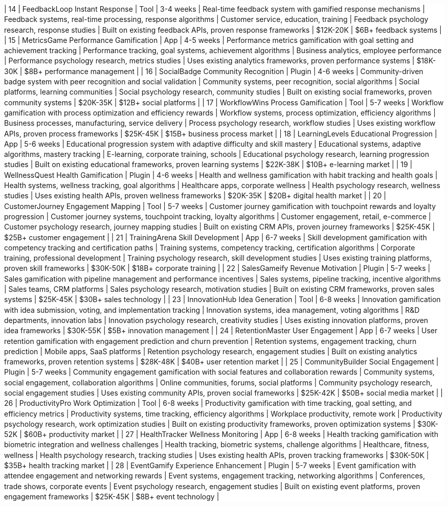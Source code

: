| 14 | FeedbackLoop Instant Response | Tool | 3-4 weeks | Real-time feedback system with gamified response mechanisms | Feedback systems, real-time processing, response algorithms | Customer service, education, training | Feedback psychology research, response studies | Built on existing feedback APIs, proven response frameworks | $12K-20K | $6B+ feedback systems |
| 15 | MetricsGame Performance Gamification | App | 4-5 weeks | Performance metrics gamification with goal setting and achievement tracking | Performance tracking, goal systems, achievement algorithms | Business analytics, employee performance | Performance psychology research, metrics studies | Uses existing analytics frameworks, proven performance systems | $18K-30K | $8B+ performance management |
| 16 | SocialBadge Community Recognition | Plugin | 4-6 weeks | Community-driven badge system with peer recognition and social validation | Community systems, peer recognition, social algorithms | Social platforms, learning communities | Social psychology research, community studies | Built on existing social frameworks, proven community systems | $20K-35K | $12B+ social platforms |
| 17 | WorkflowWins Process Gamification | Tool | 5-7 weeks | Workflow gamification with process optimization and efficiency rewards | Workflow systems, process optimization, efficiency algorithms | Business processes, manufacturing, service delivery | Process psychology research, workflow studies | Uses existing workflow APIs, proven process frameworks | $25K-45K | $15B+ business process market |
| 18 | LearningLevels Educational Progression | App | 5-6 weeks | Educational progression system with adaptive difficulty and skill mastery | Educational systems, adaptive algorithms, mastery tracking | E-learning, corporate training, schools | Educational psychology research, learning progression studies | Built on existing educational frameworks, proven learning systems | $22K-38K | $10B+ e-learning market |
| 19 | WellnessQuest Health Gamification | Plugin | 4-6 weeks | Health and wellness gamification with habit tracking and health goals | Health systems, wellness tracking, goal algorithms | Healthcare apps, corporate wellness | Health psychology research, wellness studies | Uses existing health APIs, proven wellness frameworks | $20K-35K | $20B+ digital health market |
| 20 | CustomerJourney Engagement Mapping | Tool | 5-7 weeks | Customer journey gamification with touchpoint rewards and loyalty progression | Customer journey systems, touchpoint tracking, loyalty algorithms | Customer engagement, retail, e-commerce | Customer psychology research, journey mapping studies | Built on existing CRM APIs, proven journey frameworks | $25K-45K | $25B+ customer engagement |
| 21 | TrainingArena Skill Development | App | 6-7 weeks | Skill development gamification with competency tracking and certification paths | Training systems, competency tracking, certification algorithms | Corporate training, professional development | Training psychology research, skill development studies | Uses existing training platforms, proven skill frameworks | $30K-50K | $18B+ corporate training |
| 22 | SalesGameify Revenue Motivation | Plugin | 5-7 weeks | Sales gamification with pipeline management and performance incentives | Sales systems, pipeline tracking, incentive algorithms | Sales teams, CRM platforms | Sales psychology research, motivation studies | Built on existing CRM frameworks, proven sales systems | $25K-45K | $30B+ sales technology |
| 23 | InnovationHub Idea Generation | Tool | 6-8 weeks | Innovation gamification with idea submission, voting, and implementation tracking | Innovation systems, idea management, voting algorithms | R&D departments, innovation labs | Innovation psychology research, creativity studies | Uses existing innovation platforms, proven idea frameworks | $30K-55K | $5B+ innovation management |
| 24 | RetentionMaster User Engagement | App | 6-7 weeks | User retention gamification with engagement prediction and churn prevention | Retention systems, engagement tracking, churn prediction | Mobile apps, SaaS platforms | Retention psychology research, engagement studies | Built on existing analytics frameworks, proven retention systems | $28K-48K | $40B+ user retention market |
| 25 | CommunityBuilder Social Engagement | Plugin | 5-7 weeks | Community engagement gamification with social features and collaboration rewards | Community systems, social engagement, collaboration algorithms | Online communities, forums, social platforms | Community psychology research, social engagement studies | Uses existing community APIs, proven social frameworks | $25K-42K | $50B+ social media market |
| 26 | ProductivityPro Work Optimization | Tool | 6-8 weeks | Productivity gamification with time tracking, goal setting, and efficiency metrics | Productivity systems, time tracking, efficiency algorithms | Workplace productivity, remote work | Productivity psychology research, work optimization studies | Built on existing productivity frameworks, proven optimization systems | $30K-52K | $60B+ productivity market |
| 27 | HealthTracker Wellness Monitoring | App | 6-8 weeks | Health tracking gamification with biometric integration and wellness challenges | Health tracking, biometric systems, challenge algorithms | Healthcare, fitness, wellness | Health psychology research, tracking studies | Uses existing health APIs, proven tracking frameworks | $30K-50K | $35B+ health tracking market |
| 28 | EventGamify Experience Enhancement | Plugin | 5-7 weeks | Event gamification with attendee engagement and networking rewards | Event systems, engagement tracking, networking algorithms | Conferences, trade shows, corporate events | Event psychology research, engagement studies | Built on existing event platforms, proven engagement frameworks | $25K-45K | $8B+ event technology |